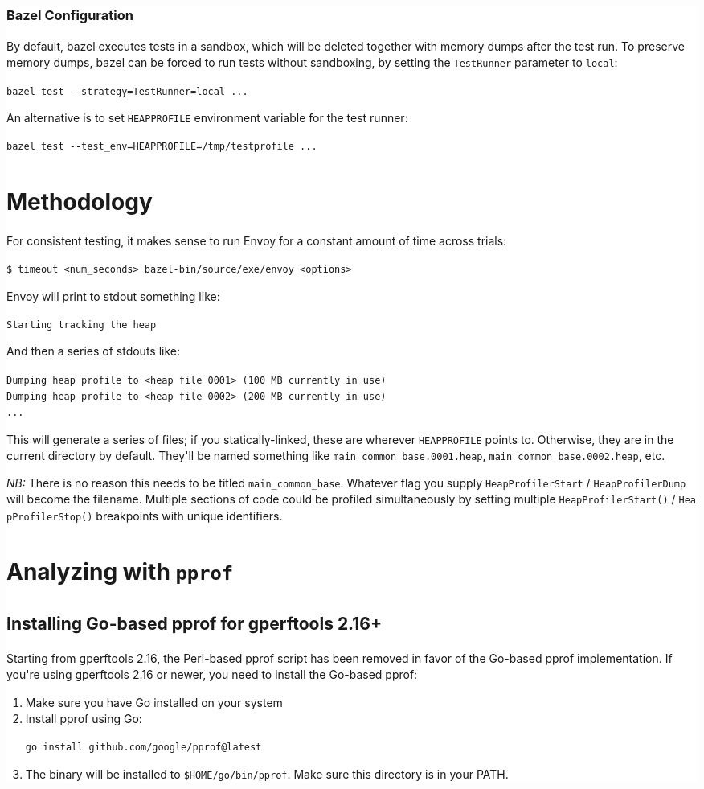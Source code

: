 ### Bazel Configuration
By default, bazel executes tests in a sandbox, which will be deleted together with memory dumps
after the test run. To preserve memory dumps, bazel can be forced to run tests without
sandboxing, by setting the ```TestRunner``` parameter to ```local```:
```
bazel test --strategy=TestRunner=local ...
```

An alternative is to set ```HEAPPROFILE``` environment variable for the test runner:
```
bazel test --test_env=HEAPPROFILE=/tmp/testprofile ...
```

# Methodology

For consistent testing, it makes sense to run Envoy for a constant amount of
time across trials:

    $ timeout <num_seconds> bazel-bin/source/exe/envoy <options>

Envoy will print to stdout something like:

    Starting tracking the heap

And then a series of stdouts like:

    Dumping heap profile to <heap file 0001> (100 MB currently in use)
    Dumping heap profile to <heap file 0002> (200 MB currently in use)
    ...

This will generate a series of files; if you statically-linked, these are
wherever `HEAPPROFILE` points to. Otherwise, they are in the current directory
by default. They'll be named something like `main_common_base.0001.heap`,
`main_common_base.0002.heap`, etc.

*NB:* There is no reason this needs to be titled `main_common_base`. Whatever
flag you supply `HeapProfilerStart` / `HeapProfilerDump` will become the
filename. Multiple sections of code could be profiled simultaneously by setting
multiple `HeapProfilerStart()` / `HeapProfilerStop()` breakpoints with unique
identifiers.

# Analyzing with `pprof`

## Installing Go-based pprof for gperftools 2.16+

Starting from gperftools 2.16, the Perl-based pprof script has been removed in favor of the Go-based pprof implementation. If you're using gperftools 2.16 or newer, you need to install the Go-based pprof:

1. Make sure you have Go installed on your system
2. Install pprof using Go:
   ```
   go install github.com/google/pprof@latest
   ```
3. The binary will be installed to `$HOME/go/bin/pprof`. Make sure this directory is in your PATH.
